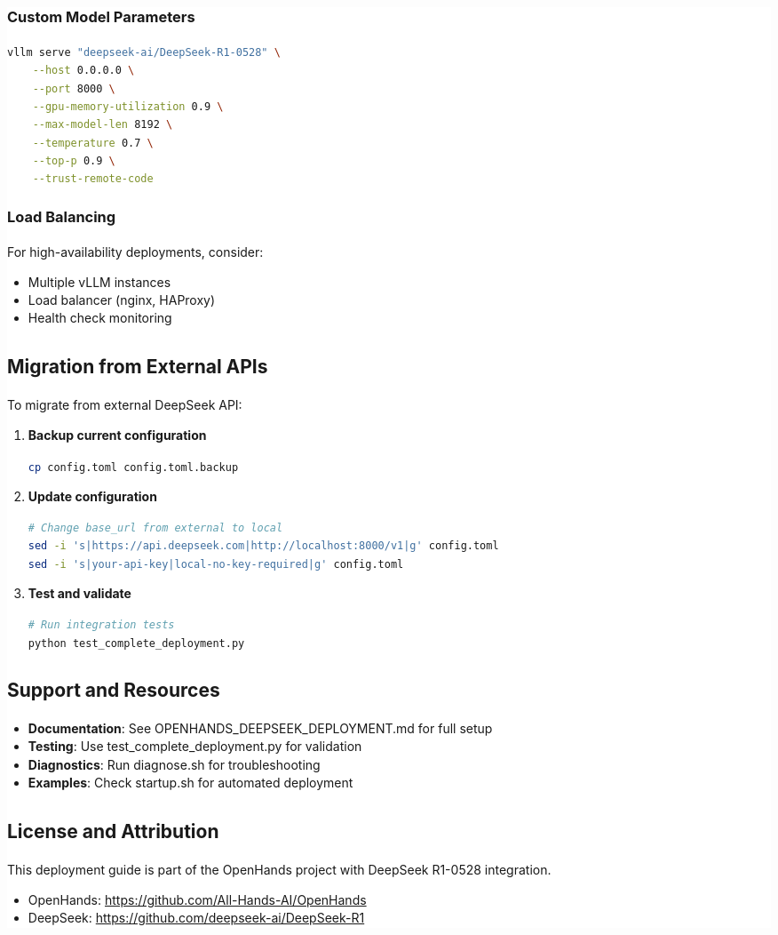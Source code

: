### Custom Model Parameters
```bash
vllm serve "deepseek-ai/DeepSeek-R1-0528" \
    --host 0.0.0.0 \
    --port 8000 \
    --gpu-memory-utilization 0.9 \
    --max-model-len 8192 \
    --temperature 0.7 \
    --top-p 0.9 \
    --trust-remote-code
```

### Load Balancing
For high-availability deployments, consider:
- Multiple vLLM instances
- Load balancer (nginx, HAProxy)
- Health check monitoring

## Migration from External APIs

To migrate from external DeepSeek API:

1. **Backup current configuration**
   ```bash
   cp config.toml config.toml.backup
   ```

2. **Update configuration**
   ```bash
   # Change base_url from external to local
   sed -i 's|https://api.deepseek.com|http://localhost:8000/v1|g' config.toml
   sed -i 's|your-api-key|local-no-key-required|g' config.toml
   ```

3. **Test and validate**
   ```bash
   # Run integration tests
   python test_complete_deployment.py
   ```

## Support and Resources

- **Documentation**: See OPENHANDS_DEEPSEEK_DEPLOYMENT.md for full setup
- **Testing**: Use test_complete_deployment.py for validation
- **Diagnostics**: Run diagnose.sh for troubleshooting
- **Examples**: Check startup.sh for automated deployment

## License and Attribution

This deployment guide is part of the OpenHands project with DeepSeek R1-0528 integration.
- OpenHands: https://github.com/All-Hands-AI/OpenHands
- DeepSeek: https://github.com/deepseek-ai/DeepSeek-R1
